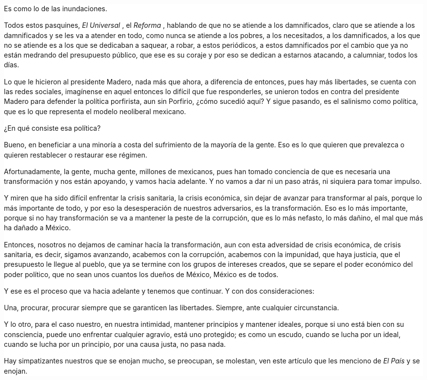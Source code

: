 Es como lo de las inundaciones.

Todos estos pasquines, _El Universal_ , el _Reforma_ , hablando de que no se
atiende a los damnificados, claro que se atiende a los damnificados y se les
va a atender en todo, como nunca se atiende a los pobres, a los necesitados, a
los damnificados, a los que no se atiende es a los que se dedicaban a saquear,
a robar, a estos periódicos, a estos damnificados por el cambio que ya no
están medrando del presupuesto público, que ese es su coraje y por eso se
dedican a estarnos atacando, a calumniar, todos los días.

Lo que le hicieron al presidente Madero, nada más que ahora, a diferencia de
entonces, pues hay más libertades, se cuenta con las redes sociales,
imagínense en aquel entonces lo difícil que fue responderles, se unieron todos
en contra del presidente Madero para defender la política porfirista, aun sin
Porfirio, ¿cómo sucedió aquí? Y sigue pasando, es el salinismo como política,
que es lo que representa el modelo neoliberal mexicano.

¿En qué consiste esa política?

Bueno, en beneficiar a una minoría a costa del sufrimiento de la mayoría de la
gente. Eso es lo que quieren que prevalezca o quieren restablecer o restaurar
ese régimen.

Afortunadamente, la gente, mucha gente, millones de mexicanos, pues han tomado
conciencia de que es necesaria una transformación y nos están apoyando, y
vamos hacia adelante. Y no vamos a dar ni un paso atrás, ni siquiera para
tomar impulso.

Y miren que ha sido difícil enfrentar la crisis sanitaria, la crisis
económica, sin dejar de avanzar para transformar al país, porque lo más
importante de todo, y por eso la desesperación de nuestros adversarios, es la
transformación. Eso es lo más importante, porque si no hay transformación se
va a mantener la peste de la corrupción, que es lo más nefasto, lo más dañino,
el mal que más ha dañado a México.

Entonces, nosotros no dejamos de caminar hacía la transformación, aun con esta
adversidad de crisis económica, de crisis sanitaria, es decir, sigamos
avanzando, acabemos con la corrupción, acabemos con la impunidad, que haya
justicia, que el presupuesto le llegue al pueblo, que ya se termine con los
grupos de intereses creados, que se separe el poder económico del poder
político, que no sean unos cuantos los dueños de México, México es de todos.

Y ese es el proceso que va hacia adelante y tenemos que continuar. Y con dos
consideraciones:

Una, procurar, procurar siempre que se garanticen las libertades. Siempre,
ante cualquier circunstancia.

Y lo otro, para el caso nuestro, en nuestra intimidad, mantener principios y
mantener ideales, porque si uno está bien con su consciencia, puede uno
enfrentar cualquier agravio, está uno protegido; es como un escudo, cuando se
lucha por un ideal, cuando se lucha por un principio, por una causa justa, no
pasa nada.

Hay simpatizantes nuestros que se enojan mucho, se preocupan, se molestan, ven
este artículo que les menciono de _El País_ y se enojan.
